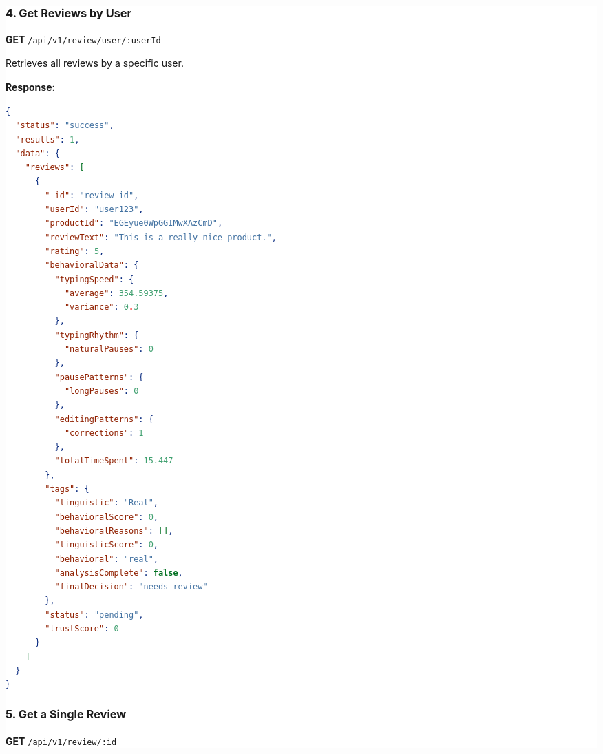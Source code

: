 ### 4. Get Reviews by User
**GET** `/api/v1/review/user/:userId`

Retrieves all reviews by a specific user.

**Response:**
```json
{
  "status": "success",
  "results": 1,
  "data": {
    "reviews": [
      {
        "_id": "review_id",
        "userId": "user123",
        "productId": "EGEyue0WpGGIMwXAzCmD",
        "reviewText": "This is a really nice product.",
        "rating": 5,
        "behavioralData": {
          "typingSpeed": {
            "average": 354.59375,
            "variance": 0.3
          },
          "typingRhythm": {
            "naturalPauses": 0
          },
          "pausePatterns": {
            "longPauses": 0
          },
          "editingPatterns": {
            "corrections": 1
          },
          "totalTimeSpent": 15.447
        },
        "tags": {
          "linguistic": "Real",
          "behavioralScore": 0,
          "behavioralReasons": [],
          "linguisticScore": 0,
          "behavioral": "real",
          "analysisComplete": false,
          "finalDecision": "needs_review"
        },
        "status": "pending",
        "trustScore": 0
      }
    ]
  }
}
```

### 5. Get a Single Review
**GET** `/api/v1/review/:id`
